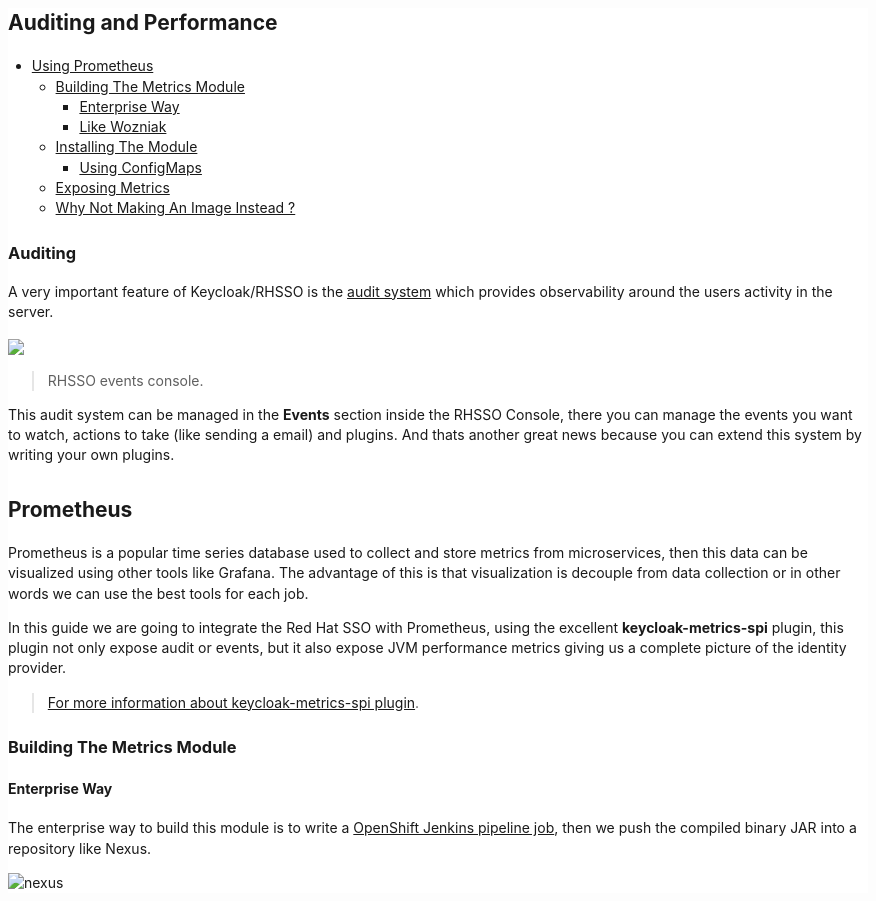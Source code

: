 <a name="audit"/>

## Auditing and Performance
- [Using Prometheus](#prometheus)
  - [Building The Metrics Module](#EE)
    - [Enterprise Way](#building)
    - [Like Wozniak](#hacker)
  - [Installing The Module](#install)
    - [Using ConfigMaps](#configmap)
  - [Exposing Metrics](#expose)
  - [Why Not Making An Image Instead ?](#dockerfile)


### Auditing

A very important feature of Keycloak/RHSSO is the [audit system](https://access.redhat.com/documentation/en-us/red_hat_single_sign-on/7.2/html/server_administration_guide/auditing_and_events) which provides observability around the users activity in the server.   
 
<img align="center" src="https://github.com/cesarvr/keycloak-examples/blob/master/docs/events.png?raw=true" width="500">

> RHSSO events console.

This audit system can be managed in the **Events** section inside the RHSSO Console, there you can manage the events you want to watch, actions to take (like sending a email) and plugins. And thats another great news because you can extend this system by writing your own plugins.  

<a name="prometheus"/>

## Prometheus

Prometheus is a popular time series database used to collect and store metrics from microservices, then this data can be visualized using other tools like Grafana. The advantage of this is that visualization is decouple from data collection or in other words we can use the best tools for each job. 
 
In this guide we are going to integrate the Red Hat SSO with Prometheus, using the excellent **keycloak-metrics-spi** plugin, this plugin not only expose audit or events, but it also expose JVM performance metrics giving us a complete picture of the identity provider. 

> [For more information about keycloak-metrics-spi plugin](https://github.com/aerogear/keycloak-metrics-spi).


<a name="building"/>

### Building The Metrics Module

<a name="EE"/>

#### Enterprise Way

The enterprise way to build this module is to write a [OpenShift Jenkins pipeline job](https://github.com/cesarvr/Spring-Boot), then we push the compiled binary JAR into a repository like Nexus.

![nexus](https://github.com/cesarvr/keycloak-examples/blob/master/docs/Screenshot%202019-05-29%20at%2013.15.57.png?raw=true)
